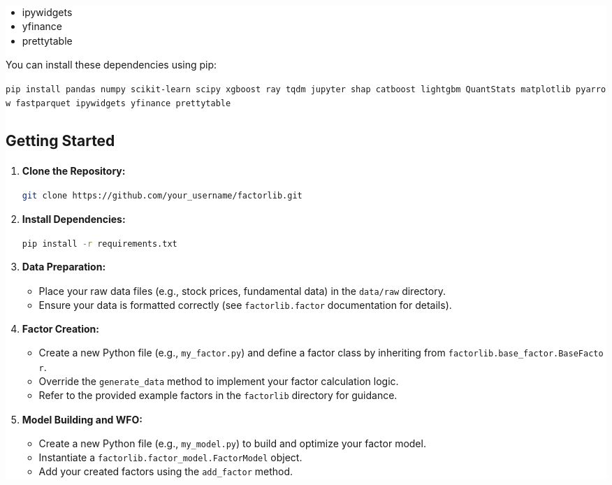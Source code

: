 *   ipywidgets
*   yfinance
*   prettytable

You can install these dependencies using pip:

```bash
pip install pandas numpy scikit-learn scipy xgboost ray tqdm jupyter shap catboost lightgbm QuantStats matplotlib pyarrow fastparquet ipywidgets yfinance prettytable
```

## Getting Started

1.  **Clone the Repository:**

    ```bash
    git clone https://github.com/your_username/factorlib.git
    ```

2.  **Install Dependencies:**

    ```bash
    pip install -r requirements.txt
    ```

3.  **Data Preparation:**

    *   Place your raw data files (e.g., stock prices, fundamental data) in the `data/raw` directory.
    *   Ensure your data is formatted correctly (see `factorlib.factor` documentation for details).

4.  **Factor Creation:**

    *   Create a new Python file (e.g., `my_factor.py`) and define a factor class by inheriting from `factorlib.base_factor.BaseFactor`.
    *   Override the `generate_data` method to implement your factor calculation logic.
    *   Refer to the provided example factors in the `factorlib` directory for guidance.

5.  **Model Building and WFO:**

    *   Create a new Python file (e.g., `my_model.py`) to build and optimize your factor model.
    *   Instantiate a `factorlib.factor_model.FactorModel` object.
    *   Add your created factors using the `add_factor` method.
